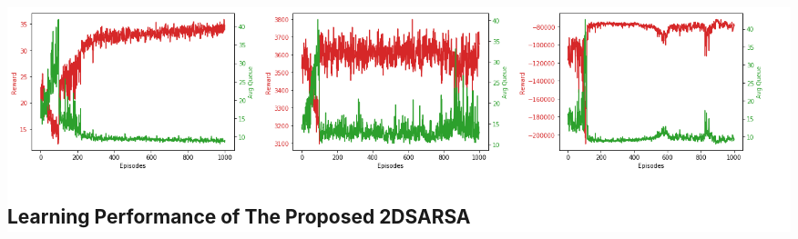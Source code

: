<img src="img/2DSARSA_Avg_Queue.png" alt="Power Metric as Reward Function" width=32%/> 
<img src="img/2DSARSA_Avg_Queue_R_throughput.png" alt="System Throughput as Reward Function" width=32%/> 
<img src="img/2DSARSA_Avg_Queue_R_delay.png" alt="End-toEnd Delay as Reward Function" width=32%/> 
</p>

## Learning Performance of The Proposed 2DSARSA
